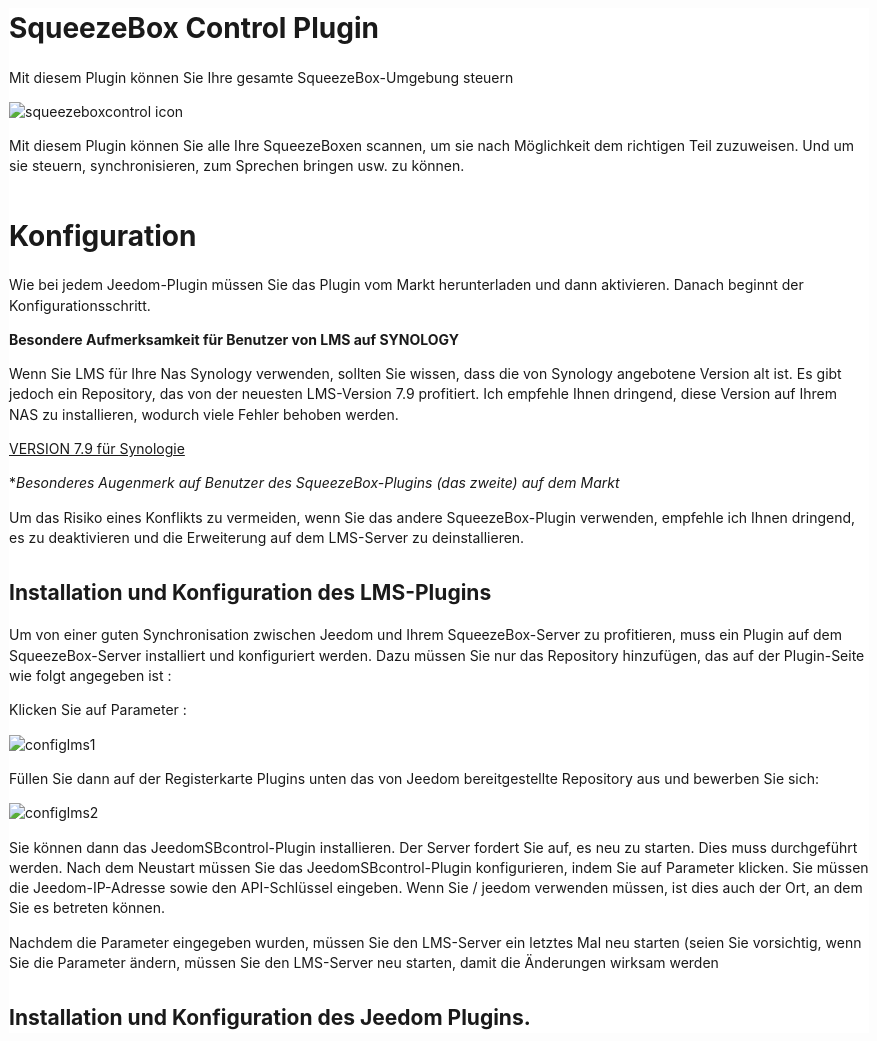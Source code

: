 # SqueezeBox Control Plugin 

Mit diesem Plugin können Sie Ihre gesamte SqueezeBox-Umgebung steuern

![squeezeboxcontrol icon](../images/squeezeboxcontrol_icon.png)

Mit diesem Plugin können Sie alle Ihre SqueezeBoxen scannen, um sie nach Möglichkeit dem richtigen Teil zuzuweisen. Und um sie steuern, synchronisieren, zum Sprechen bringen usw. zu können.

# Konfiguration 

Wie bei jedem Jeedom-Plugin müssen Sie das Plugin vom Markt herunterladen und dann aktivieren. Danach beginnt der Konfigurationsschritt.

**Besondere Aufmerksamkeit für Benutzer von LMS auf SYNOLOGY**

Wenn Sie LMS für Ihre Nas Synology verwenden, sollten Sie wissen, dass die von Synology angebotene Version alt ist. Es gibt jedoch ein Repository, das von der neuesten LMS-Version 7.9 profitiert. Ich empfehle Ihnen dringend, diese Version auf Ihrem NAS zu installieren, wodurch viele Fehler behoben werden.

[VERSION 7.9 für Synologie](http://forums.slimdevices.com/showthread.php?103636-Test-Repo-for-LMS-7-9-0-on-Synology-DSM-5-*)

**Besonderes Augenmerk auf Benutzer des SqueezeBox-Plugins (das zweite) auf dem Markt*

Um das Risiko eines Konflikts zu vermeiden, wenn Sie das andere SqueezeBox-Plugin verwenden, empfehle ich Ihnen dringend, es zu deaktivieren und die Erweiterung auf dem LMS-Server zu deinstallieren.

## Installation und Konfiguration des LMS-Plugins

Um von einer guten Synchronisation zwischen Jeedom und Ihrem SqueezeBox-Server zu profitieren, muss ein Plugin auf dem SqueezeBox-Server installiert und konfiguriert werden. Dazu müssen Sie nur das Repository hinzufügen, das auf der Plugin-Seite wie folgt angegeben ist :

Klicken Sie auf Parameter :

![configlms1](../images/configlms1.jpg)

Füllen Sie dann auf der Registerkarte Plugins unten das von Jeedom bereitgestellte Repository aus und bewerben Sie sich:

![configlms2](../images/configlms2.jpg)

Sie können dann das JeedomSBcontrol-Plugin installieren. Der Server fordert Sie auf, es neu zu starten. Dies muss durchgeführt werden. Nach dem Neustart müssen Sie das JeedomSBcontrol-Plugin konfigurieren, indem Sie auf Parameter klicken. Sie müssen die Jeedom-IP-Adresse sowie den API-Schlüssel eingeben. Wenn Sie / jeedom verwenden müssen, ist dies auch der Ort, an dem Sie es betreten können.

Nachdem die Parameter eingegeben wurden, müssen Sie den LMS-Server ein letztes Mal neu starten (seien Sie vorsichtig, wenn Sie die Parameter ändern, müssen Sie den LMS-Server neu starten, damit die Änderungen wirksam werden

## Installation und Konfiguration des Jeedom Plugins. 
